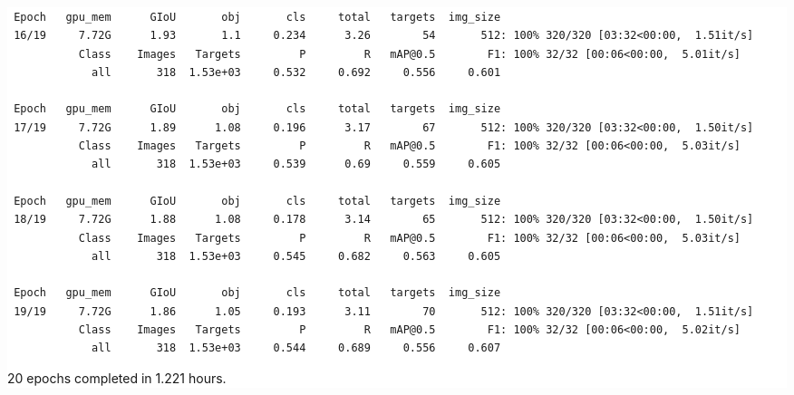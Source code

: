      Epoch   gpu_mem      GIoU       obj       cls     total   targets  img_size
     16/19     7.72G      1.93       1.1     0.234      3.26        54       512: 100% 320/320 [03:32<00:00,  1.51it/s]
               Class    Images   Targets         P         R   mAP@0.5        F1: 100% 32/32 [00:06<00:00,  5.01it/s]
                 all       318  1.53e+03     0.532     0.692     0.556     0.601

     Epoch   gpu_mem      GIoU       obj       cls     total   targets  img_size
     17/19     7.72G      1.89      1.08     0.196      3.17        67       512: 100% 320/320 [03:32<00:00,  1.50it/s]
               Class    Images   Targets         P         R   mAP@0.5        F1: 100% 32/32 [00:06<00:00,  5.03it/s]
                 all       318  1.53e+03     0.539      0.69     0.559     0.605

     Epoch   gpu_mem      GIoU       obj       cls     total   targets  img_size
     18/19     7.72G      1.88      1.08     0.178      3.14        65       512: 100% 320/320 [03:32<00:00,  1.50it/s]
               Class    Images   Targets         P         R   mAP@0.5        F1: 100% 32/32 [00:06<00:00,  5.03it/s]
                 all       318  1.53e+03     0.545     0.682     0.563     0.605

     Epoch   gpu_mem      GIoU       obj       cls     total   targets  img_size
     19/19     7.72G      1.86      1.05     0.193      3.11        70       512: 100% 320/320 [03:32<00:00,  1.51it/s]
               Class    Images   Targets         P         R   mAP@0.5        F1: 100% 32/32 [00:06<00:00,  5.02it/s]
                 all       318  1.53e+03     0.544     0.689     0.556     0.607
20 epochs completed in 1.221 hours.